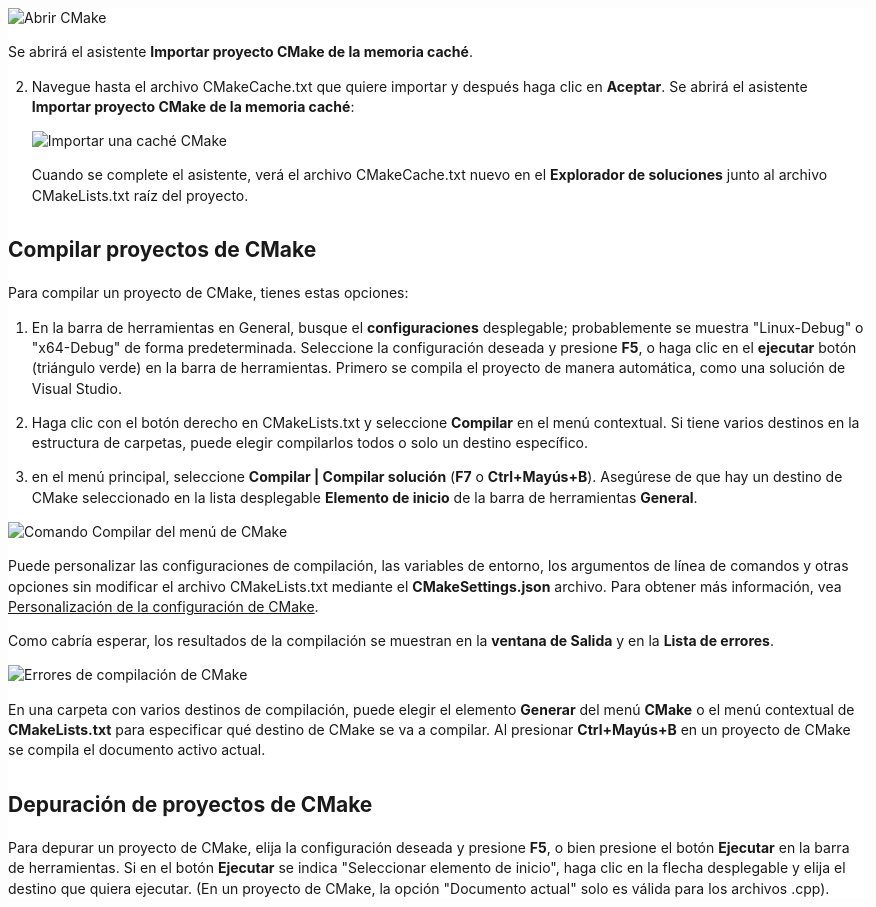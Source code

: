    ![Abrir CMake](media/cmake-file-open.png "Archivo, Abrir, CMake")

   Se abrirá el asistente **Importar proyecto CMake de la memoria caché**.

2. Navegue hasta el archivo CMakeCache.txt que quiere importar y después haga clic en **Aceptar**. Se abrirá el asistente **Importar proyecto CMake de la memoria caché**:

   ![Importar una caché CMake](media/cmake-import-wizard.png "Abrir el Asistente para importar la caché de CMake")

   Cuando se complete el asistente, verá el archivo CMakeCache.txt nuevo en el **Explorador de soluciones** junto al archivo CMakeLists.txt raíz del proyecto.

## <a name="building-cmake-projects"></a>Compilar proyectos de CMake

Para compilar un proyecto de CMake, tienes estas opciones:

1. En la barra de herramientas en General, busque el **configuraciones** desplegable; probablemente se muestra "Linux-Debug" o "x64-Debug" de forma predeterminada. Seleccione la configuración deseada y presione **F5**, o haga clic en el **ejecutar** botón (triángulo verde) en la barra de herramientas. Primero se compila el proyecto de manera automática, como una solución de Visual Studio.

1. Haga clic con el botón derecho en CMakeLists.txt y seleccione **Compilar** en el menú contextual. Si tiene varios destinos en la estructura de carpetas, puede elegir compilarlos todos o solo un destino específico.

1. en el menú principal, seleccione **Compilar | Compilar solución** (**F7** o **Ctrl+Mayús+B**). Asegúrese de que hay un destino de CMake seleccionado en la lista desplegable **Elemento de inicio** de la barra de herramientas **General**.

![Comando Compilar del menú de CMake](media/cmake-build-menu.png "Comando Compilar del menú de CMake")

Puede personalizar las configuraciones de compilación, las variables de entorno, los argumentos de línea de comandos y otras opciones sin modificar el archivo CMakeLists.txt mediante el **CMakeSettings.json** archivo. Para obtener más información, vea [Personalización de la configuración de CMake](customize-cmake-settings.md).

Como cabría esperar, los resultados de la compilación se muestran en la **ventana de Salida** y en la **Lista de errores**.

![Errores de compilación de CMake](media/cmake-build-errors.png "CMake build errors")

En una carpeta con varios destinos de compilación, puede elegir el elemento **Generar** del menú **CMake** o el menú contextual de **CMakeLists.txt** para especificar qué destino de CMake se va a compilar. Al presionar **Ctrl+Mayús+B** en un proyecto de CMake se compila el documento activo actual.

## <a name="debugging-cmake-projects"></a>Depuración de proyectos de CMake

Para depurar un proyecto de CMake, elija la configuración deseada y presione **F5**, o bien presione el botón **Ejecutar** en la barra de herramientas. Si en el botón **Ejecutar** se indica "Seleccionar elemento de inicio", haga clic en la flecha desplegable y elija el destino que quiera ejecutar. (En un proyecto de CMake, la opción "Documento actual" solo es válida para los archivos .cpp).
